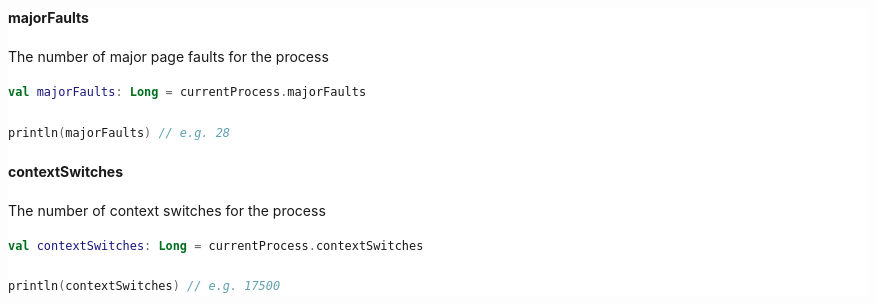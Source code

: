 #### majorFaults

The number of major page faults for the process

```kotlin
val majorFaults: Long = currentProcess.majorFaults

println(majorFaults) // e.g. 28
```

#### contextSwitches

The number of context switches for the process

```kotlin
val contextSwitches: Long = currentProcess.contextSwitches

println(contextSwitches) // e.g. 17500
```